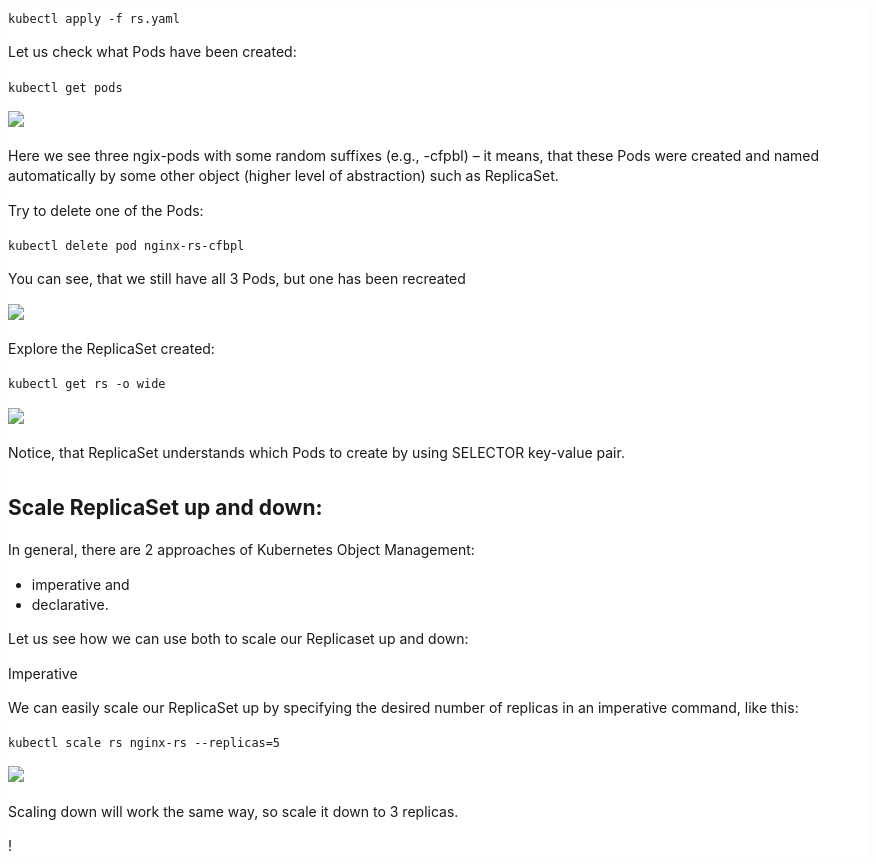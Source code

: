 `kubectl apply -f rs.yaml`


Let us check what Pods have been created:


```
kubectl get pods

```
![](/22-11.png)


Here we see three ngix-pods with some random suffixes (e.g., -cfpbl) – it means, that these Pods were created and named automatically by some other object (higher level of abstraction) such as ReplicaSet.

Try to delete one of the Pods:

```
kubectl delete pod nginx-rs-cfbpl
```
You can see, that we still have all 3 Pods, but one has been recreated


![](/22-12.png)

Explore the ReplicaSet created:

```
kubectl get rs -o wide
```
![](/22-13.png)

Notice, that ReplicaSet understands which Pods to create by using SELECTOR key-value pair.

## Scale ReplicaSet up and down:

In general, there are 2 approaches of Kubernetes Object Management:

- imperative and
 - declarative.

Let us see how we can use both to scale our Replicaset up and down:

Imperative

We can easily scale our ReplicaSet up by specifying the desired number of replicas in an imperative command, like this:

```
kubectl scale rs nginx-rs --replicas=5

```
![](/21-14.png)

Scaling down will work the same way, so scale it down to 3 replicas.

! [](/22-15.png)
